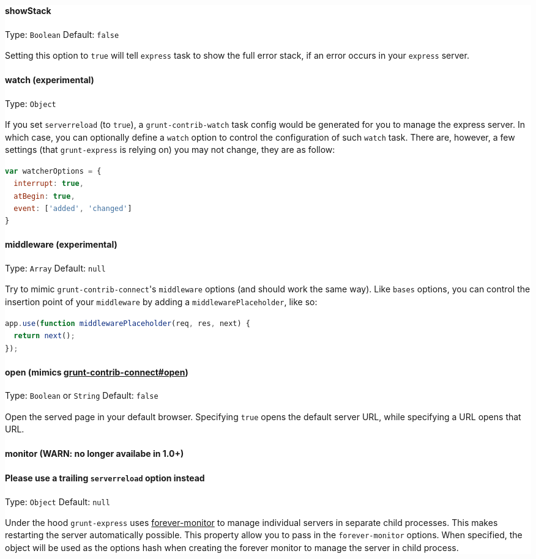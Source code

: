 #### showStack
Type: `Boolean`
Default: `false`

Setting this option to `true` will tell `express` task to show the full error stack, if an error occurs in your `express` server.

#### watch (experimental)
Type: `Object`

If you set `serverreload` (to `true`), a `grunt-contrib-watch` task config would be generated for you to manage the express server. In which case, you can optionally define a `watch` option to control the configuration of such `watch` task. There are, however, a few settings (that `grunt-express` is relying on) you may not change, they are as follow:

```js
var watcherOptions = {
  interrupt: true,
  atBegin: true,
  event: ['added', 'changed']
}
```

#### middleware (experimental)
Type: `Array`
Default: `null`

Try to mimic `grunt-contrib-connect`'s `middleware` options (and should work the same way). Like `bases` options, you can control the insertion point of your `middleware` by adding a `middlewarePlaceholder`, like so:

```js
app.use(function middlewarePlaceholder(req, res, next) {
  return next();
});
```

#### open (mimics [grunt-contrib-connect#open](https://github.com/gruntjs/grunt-contrib-connect#open))
Type: `Boolean` or `String`
Default: `false`

Open the served page in your default browser. Specifying `true` opens the default server URL, while specifying a URL opens that URL.

#### monitor (WARN: no longer availabe in 1.0+)
#### Please use a trailing `serverreload` option instead
Type: `Object`
Default: `null`

Under the hood `grunt-express` uses [forever-monitor](https://github.com/nodejitsu/forever-monitor) to manage individual servers in separate child processes. This makes restarting the server automatically possible. This property allow you to pass in the `forever-monitor` options. When specified, the object will be used as the options hash when creating the forever monitor to manage the server in child process.
